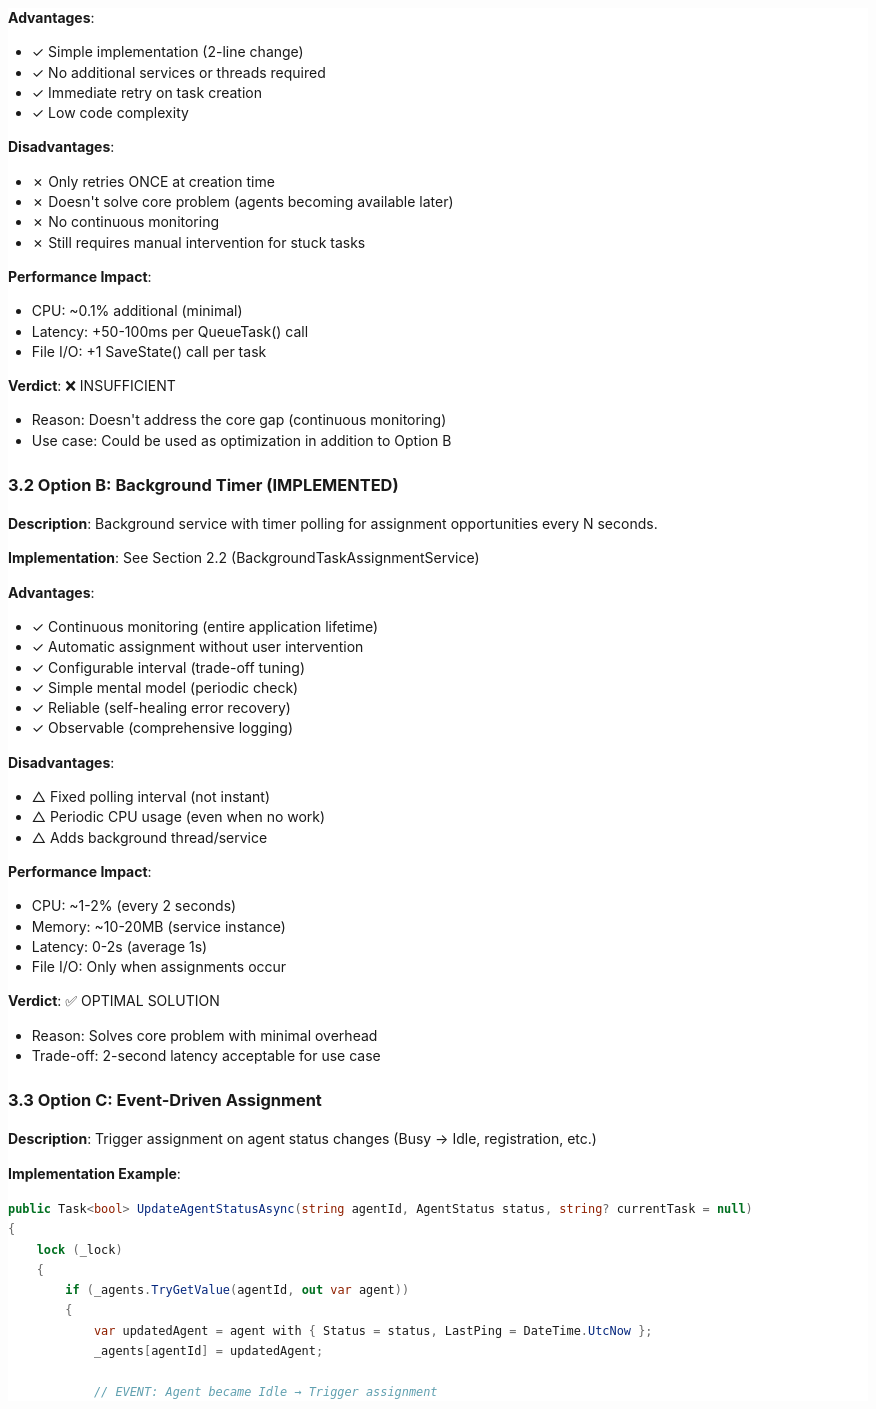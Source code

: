 **Advantages**:
- ✓ Simple implementation (2-line change)
- ✓ No additional services or threads required
- ✓ Immediate retry on task creation
- ✓ Low code complexity

**Disadvantages**:
- ✗ Only retries ONCE at creation time
- ✗ Doesn't solve core problem (agents becoming available later)
- ✗ No continuous monitoring
- ✗ Still requires manual intervention for stuck tasks

**Performance Impact**:
- CPU: ~0.1% additional (minimal)
- Latency: +50-100ms per QueueTask() call
- File I/O: +1 SaveState() call per task

**Verdict**: ❌ INSUFFICIENT
- Reason: Doesn't address the core gap (continuous monitoring)
- Use case: Could be used as optimization in addition to Option B

### 3.2 Option B: Background Timer (IMPLEMENTED)

**Description**: Background service with timer polling for assignment opportunities every N seconds.

**Implementation**: See Section 2.2 (BackgroundTaskAssignmentService)

**Advantages**:
- ✓ Continuous monitoring (entire application lifetime)
- ✓ Automatic assignment without user intervention
- ✓ Configurable interval (trade-off tuning)
- ✓ Simple mental model (periodic check)
- ✓ Reliable (self-healing error recovery)
- ✓ Observable (comprehensive logging)

**Disadvantages**:
- △ Fixed polling interval (not instant)
- △ Periodic CPU usage (even when no work)
- △ Adds background thread/service

**Performance Impact**:
- CPU: ~1-2% (every 2 seconds)
- Memory: ~10-20MB (service instance)
- Latency: 0-2s (average 1s)
- File I/O: Only when assignments occur

**Verdict**: ✅ OPTIMAL SOLUTION
- Reason: Solves core problem with minimal overhead
- Trade-off: 2-second latency acceptable for use case

### 3.3 Option C: Event-Driven Assignment

**Description**: Trigger assignment on agent status changes (Busy → Idle, registration, etc.)

**Implementation Example**:
```csharp
public Task<bool> UpdateAgentStatusAsync(string agentId, AgentStatus status, string? currentTask = null)
{
    lock (_lock)
    {
        if (_agents.TryGetValue(agentId, out var agent))
        {
            var updatedAgent = agent with { Status = status, LastPing = DateTime.UtcNow };
            _agents[agentId] = updatedAgent;

            // EVENT: Agent became Idle → Trigger assignment
```